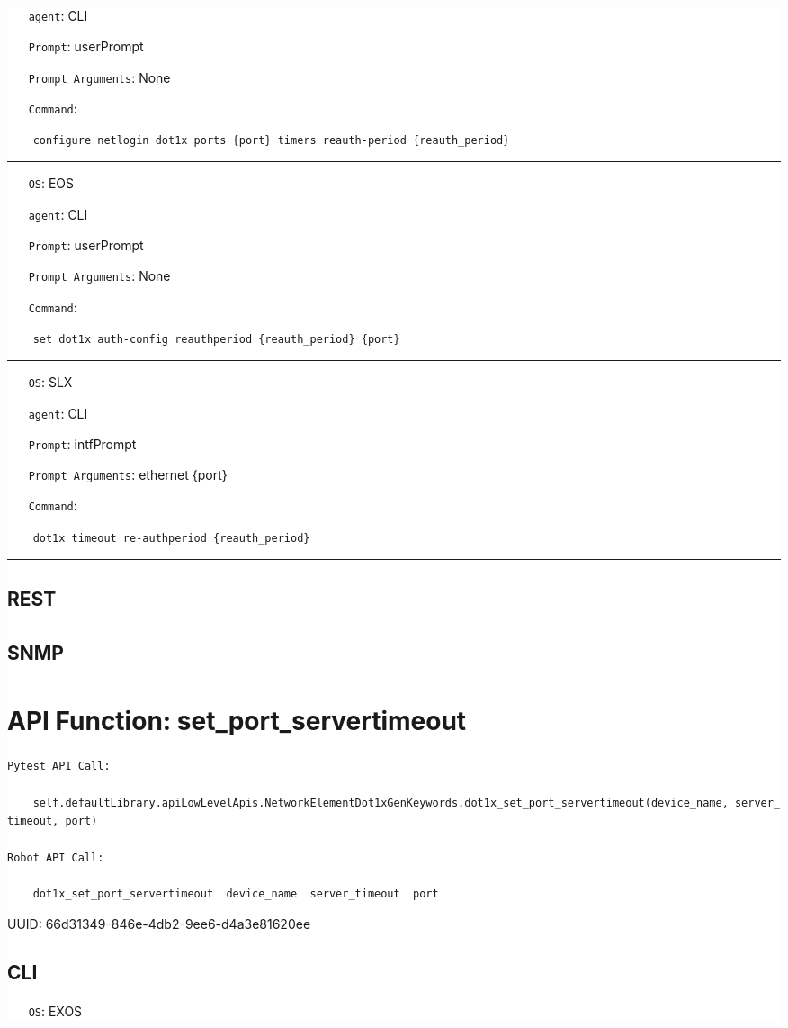 &nbsp;&nbsp;&nbsp;&nbsp;&nbsp;&nbsp;`agent`: CLI

&nbsp;&nbsp;&nbsp;&nbsp;&nbsp;&nbsp;`Prompt`: userPrompt

&nbsp;&nbsp;&nbsp;&nbsp;&nbsp;&nbsp;`Prompt Arguments`: None

&nbsp;&nbsp;&nbsp;&nbsp;&nbsp;&nbsp;`Command`:

		configure netlogin dot1x ports {port} timers reauth-period {reauth_period}

----------------------------------------------


&nbsp;&nbsp;&nbsp;&nbsp;&nbsp;&nbsp;`OS`: EOS

&nbsp;&nbsp;&nbsp;&nbsp;&nbsp;&nbsp;`agent`: CLI

&nbsp;&nbsp;&nbsp;&nbsp;&nbsp;&nbsp;`Prompt`: userPrompt

&nbsp;&nbsp;&nbsp;&nbsp;&nbsp;&nbsp;`Prompt Arguments`: None

&nbsp;&nbsp;&nbsp;&nbsp;&nbsp;&nbsp;`Command`:

		set dot1x auth-config reauthperiod {reauth_period} {port}

----------------------------------------------


&nbsp;&nbsp;&nbsp;&nbsp;&nbsp;&nbsp;`OS`: SLX

&nbsp;&nbsp;&nbsp;&nbsp;&nbsp;&nbsp;`agent`: CLI

&nbsp;&nbsp;&nbsp;&nbsp;&nbsp;&nbsp;`Prompt`: intfPrompt

&nbsp;&nbsp;&nbsp;&nbsp;&nbsp;&nbsp;`Prompt Arguments`: ethernet {port}

&nbsp;&nbsp;&nbsp;&nbsp;&nbsp;&nbsp;`Command`:

		dot1x timeout re-authperiod {reauth_period}

----------------------------------------------


## REST
## SNMP
# API Function: set_port_servertimeout
	Pytest API Call: 

		self.defaultLibrary.apiLowLevelApis.NetworkElementDot1xGenKeywords.dot1x_set_port_servertimeout(device_name, server_timeout, port)

	Robot API Call: 

		dot1x_set_port_servertimeout  device_name  server_timeout  port

UUID: 66d31349-846e-4db2-9ee6-d4a3e81620ee
## CLI
&nbsp;&nbsp;&nbsp;&nbsp;&nbsp;&nbsp;`OS`: EXOS
